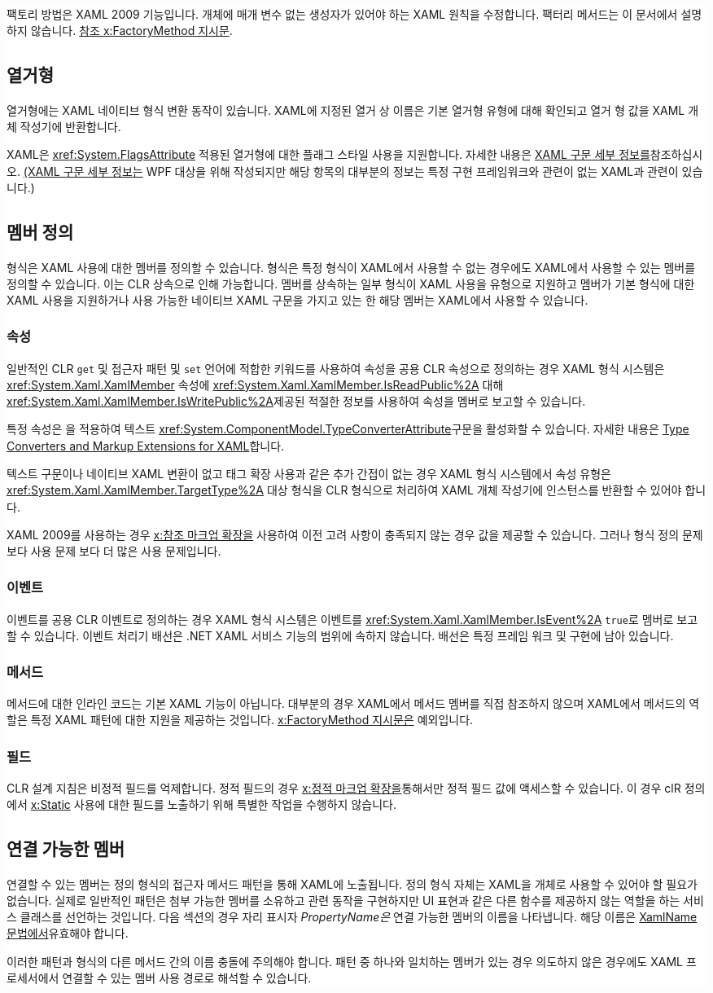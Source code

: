 팩토리 방법은 XAML 2009 기능입니다. 개체에 매개 변수 없는 생성자가 있어야 하는 XAML 원칙을 수정합니다. 팩터리 메서드는 이 문서에서 설명하지 않습니다. [참조 x:FactoryMethod 지시문](xfactorymethod-directive.md).

## <a name="enumerations"></a>열거형

열거형에는 XAML 네이티브 형식 변환 동작이 있습니다. XAML에 지정된 열거 상 이름은 기본 열거형 유형에 대해 확인되고 열거 형 값을 XAML 개체 작성기에 반환합니다.

XAML은 <xref:System.FlagsAttribute> 적용된 열거형에 대한 플래그 스타일 사용을 지원합니다. 자세한 내용은 [XAML 구문 세부 정보를](../../framework/wpf/advanced/xaml-syntax-in-detail.md)참조하십시오. [(XAML 구문 세부 정보는](../../framework/wpf/advanced/xaml-syntax-in-detail.md) WPF 대상을 위해 작성되지만 해당 항목의 대부분의 정보는 특정 구현 프레임워크와 관련이 없는 XAML과 관련이 있습니다.)

## <a name="member-definitions"></a>멤버 정의

형식은 XAML 사용에 대한 멤버를 정의할 수 있습니다. 형식은 특정 형식이 XAML에서 사용할 수 없는 경우에도 XAML에서 사용할 수 있는 멤버를 정의할 수 있습니다. 이는 CLR 상속으로 인해 가능합니다. 멤버를 상속하는 일부 형식이 XAML 사용을 유형으로 지원하고 멤버가 기본 형식에 대한 XAML 사용을 지원하거나 사용 가능한 네이티브 XAML 구문을 가지고 있는 한 해당 멤버는 XAML에서 사용할 수 있습니다.

### <a name="properties"></a>속성

일반적인 CLR `get` 및 접근자 패턴 및 `set` 언어에 적합한 키워드를 사용하여 속성을 공용 CLR 속성으로 정의하는 경우 XAML 형식 시스템은 <xref:System.Xaml.XamlMember> 속성에 <xref:System.Xaml.XamlMember.IsReadPublic%2A> 대해 <xref:System.Xaml.XamlMember.IsWritePublic%2A>제공된 적절한 정보를 사용하여 속성을 멤버로 보고할 수 있습니다.

특정 속성은 을 적용하여 텍스트 <xref:System.ComponentModel.TypeConverterAttribute>구문을 활성화할 수 있습니다. 자세한 내용은 [Type Converters and Markup Extensions for XAML](type-converters-and-markup-extensions.md)합니다.

텍스트 구문이나 네이티브 XAML 변환이 없고 태그 확장 사용과 같은 추가 간접이 없는 경우 XAML 형식 시스템에서 속성 유형은<xref:System.Xaml.XamlMember.TargetType%2A> 대상 형식을 CLR 형식으로 처리하여 XAML 개체 작성기에 인스턴스를 반환할 수 있어야 합니다.

XAML 2009를 사용하는 경우 [x:참조 마크업 확장을](xreference-markup-extension.md) 사용하여 이전 고려 사항이 충족되지 않는 경우 값을 제공할 수 있습니다. 그러나 형식 정의 문제 보다 사용 문제 보다 더 많은 사용 문제입니다.

### <a name="events"></a>이벤트

이벤트를 공용 CLR 이벤트로 정의하는 경우 XAML 형식 시스템은 이벤트를 <xref:System.Xaml.XamlMember.IsEvent%2A> `true`로 멤버로 보고할 수 있습니다. 이벤트 처리기 배선은 .NET XAML 서비스 기능의 범위에 속하지 않습니다. 배선은 특정 프레임 워크 및 구현에 남아 있습니다.

### <a name="methods"></a>메서드

메서드에 대한 인라인 코드는 기본 XAML 기능이 아닙니다. 대부분의 경우 XAML에서 메서드 멤버를 직접 참조하지 않으며 XAML에서 메서드의 역할은 특정 XAML 패턴에 대한 지원을 제공하는 것입니다. [x:FactoryMethod 지시문은](xfactorymethod-directive.md) 예외입니다.

### <a name="fields"></a>필드

CLR 설계 지침은 비정적 필드를 억제합니다. 정적 필드의 경우 [x:정적 마크업 확장을](xstatic-markup-extension.md)통해서만 정적 필드 값에 액세스할 수 있습니다. 이 경우 clR 정의에서 [x:Static](xstatic-markup-extension.md) 사용에 대한 필드를 노출하기 위해 특별한 작업을 수행하지 않습니다.

## <a name="attachable-members"></a>연결 가능한 멤버

연결할 수 있는 멤버는 정의 형식의 접근자 메서드 패턴을 통해 XAML에 노출됩니다. 정의 형식 자체는 XAML을 개체로 사용할 수 있어야 할 필요가 없습니다. 실제로 일반적인 패턴은 첨부 가능한 멤버를 소유하고 관련 동작을 구현하지만 UI 표현과 같은 다른 함수를 제공하지 않는 역할을 하는 서비스 클래스를 선언하는 것입니다. 다음 섹션의 경우 자리 표시자 *PropertyName은* 연결 가능한 멤버의 이름을 나타냅니다. 해당 이름은 [XamlName 문법에서](xamlname-grammar.md)유효해야 합니다.

이러한 패턴과 형식의 다른 메서드 간의 이름 충돌에 주의해야 합니다. 패턴 중 하나와 일치하는 멤버가 있는 경우 의도하지 않은 경우에도 XAML 프로세서에서 연결할 수 있는 멤버 사용 경로로 해석할 수 있습니다.
